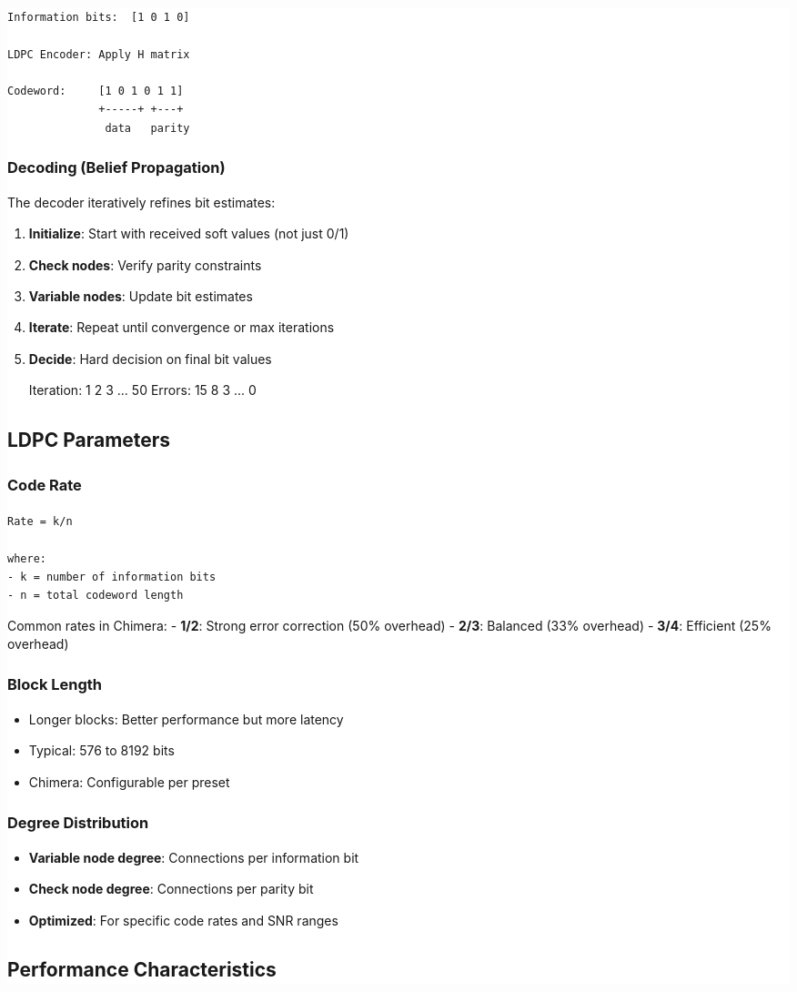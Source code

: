    Information bits:  [1 0 1 0]
             
    LDPC Encoder: Apply H matrix
             
    Codeword:     [1 0 1 0 1 1]
                  +-----+ +---+
                   data   parity

### Decoding (Belief Propagation)

The decoder iteratively refines bit estimates:

1.  **Initialize**: Start with received soft values (not just 0/1)

2.  **Check nodes**: Verify parity constraints

3.  **Variable nodes**: Update bit estimates

4.  **Iterate**: Repeat until convergence or max iterations

5.  **Decide**: Hard decision on final bit values



    Iteration:  1    2    3    ... 50
    Errors:    15  8  3   ... 0  

## LDPC Parameters

### Code Rate

    Rate = k/n

    where:
    - k = number of information bits
    - n = total codeword length

Common rates in Chimera: - **1/2**: Strong error correction (50%
overhead) - **2/3**: Balanced (33% overhead) - **3/4**:
Efficient (25% overhead)

### Block Length

- Longer blocks: Better performance but more latency

- Typical: 576 to 8192 bits

- Chimera: Configurable per preset

### Degree Distribution

- **Variable node degree**: Connections per information bit

- **Check node degree**: Connections per parity bit

- **Optimized**: For specific code rates and SNR ranges

## Performance Characteristics
